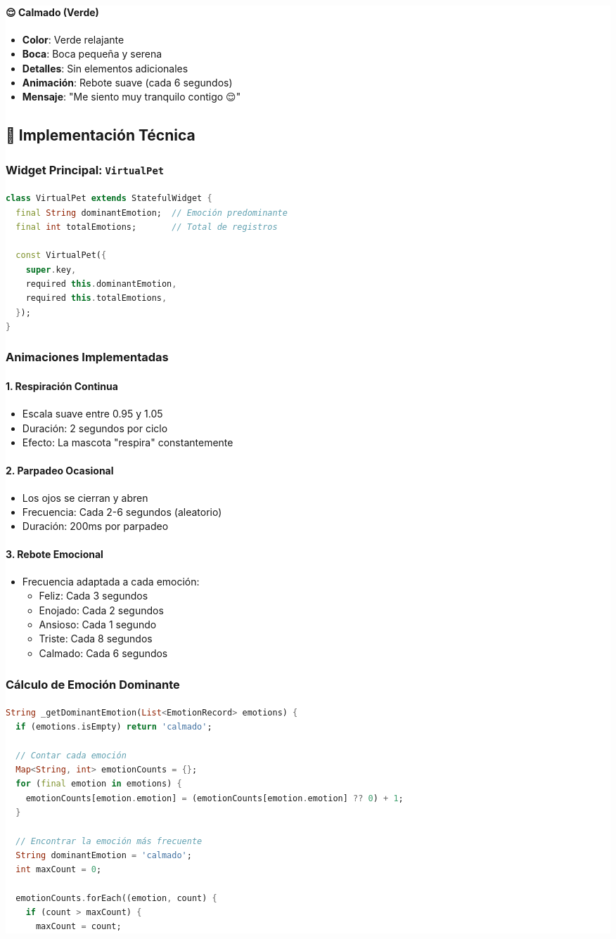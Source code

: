 #### 😌 **Calmado** (Verde)
- **Color**: Verde relajante
- **Boca**: Boca pequeña y serena
- **Detalles**: Sin elementos adicionales
- **Animación**: Rebote suave (cada 6 segundos)
- **Mensaje**: "Me siento muy tranquilo contigo 😌"

## 🔧 Implementación Técnica

### Widget Principal: `VirtualPet`

```dart
class VirtualPet extends StatefulWidget {
  final String dominantEmotion;  // Emoción predominante
  final int totalEmotions;       // Total de registros
  
  const VirtualPet({
    super.key,
    required this.dominantEmotion,
    required this.totalEmotions,
  });
}
```

### Animaciones Implementadas

#### 1. **Respiración Continua**
- Escala suave entre 0.95 y 1.05
- Duración: 2 segundos por ciclo
- Efecto: La mascota "respira" constantemente

#### 2. **Parpadeo Ocasional**
- Los ojos se cierran y abren
- Frecuencia: Cada 2-6 segundos (aleatorio)
- Duración: 200ms por parpadeo

#### 3. **Rebote Emocional**
- Frecuencia adaptada a cada emoción:
  - Feliz: Cada 3 segundos
  - Enojado: Cada 2 segundos
  - Ansioso: Cada 1 segundo
  - Triste: Cada 8 segundos
  - Calmado: Cada 6 segundos

### Cálculo de Emoción Dominante

```dart
String _getDominantEmotion(List<EmotionRecord> emotions) {
  if (emotions.isEmpty) return 'calmado';
  
  // Contar cada emoción
  Map<String, int> emotionCounts = {};
  for (final emotion in emotions) {
    emotionCounts[emotion.emotion] = (emotionCounts[emotion.emotion] ?? 0) + 1;
  }
  
  // Encontrar la emoción más frecuente
  String dominantEmotion = 'calmado';
  int maxCount = 0;
  
  emotionCounts.forEach((emotion, count) {
    if (count > maxCount) {
      maxCount = count;
```